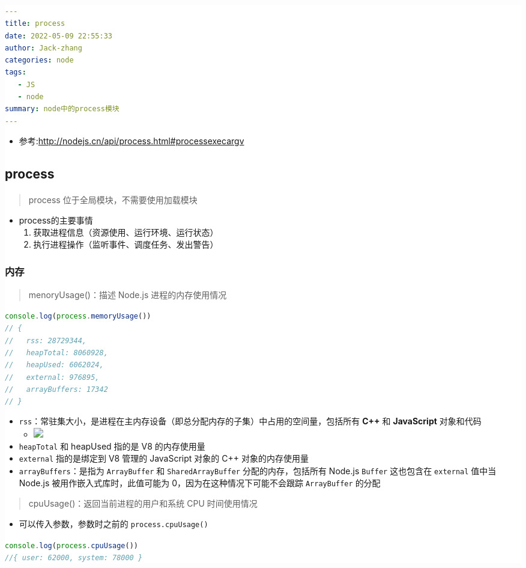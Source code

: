 ```yaml
---
title: process
date: 2022-05-09 22:55:33
author: Jack-zhang
categories: node
tags:
   - JS
   - node
summary: node中的process模块
---
```


* 参考:<http://nodejs.cn/api/process.html#processexecargv>

## process

> process 位于全局模块，不需要使用加载模块

* process的主要事情
   1. 获取进程信息（资源使用、运行环境、运行状态）
   2. 执行进程操作（监听事件、调度任务、发出警告）

### 内存

>menoryUsage()：描述 Node.js 进程的内存使用情况

```js
console.log(process.memoryUsage())
// {
//   rss: 28729344,
//   heapTotal: 8060928,
//   heapUsed: 6062024,
//   external: 976895,
//   arrayBuffers: 17342
// }
```

* `rss`：常驻集大小，是进程在主内存设备（即总分配内存的子集）中占用的空间量，包括所有 **C++** 和 **JavaScript** 对象和代码
  * ![ ](https://p1-jj.byteimg.com/tos-cn-i-t2oaga2asx/gold-user-assets/2018/5/30/163b10282fbb4e46~tplv-t2oaga2asx-zoom-in-crop-mark:1304:0:0:0.awebp)
* `heapTotal` 和 heapUsed 指的是 V8 的内存使用量
* `external` 指的是绑定到 V8 管理的 JavaScript 对象的 C++ 对象的内存使用量
* `arrayBuffers`：是指为 `ArrayBuffer` 和 `SharedArrayBuffer` 分配的内存，包括所有 Node.js `Buffer` 这也包含在 `external` 值中当 Node.js 被用作嵌入式库时，此值可能为 0，因为在这种情况下可能不会跟踪 `ArrayBuffer` 的分配

> cpuUsage()：返回当前进程的用户和系统 CPU 时间使用情况

* 可以传入参数，参数时之前的 `process.cpuUsage()`

```js
console.log(process.cpuUsage())
//{ user: 62000, system: 78000 }
```
